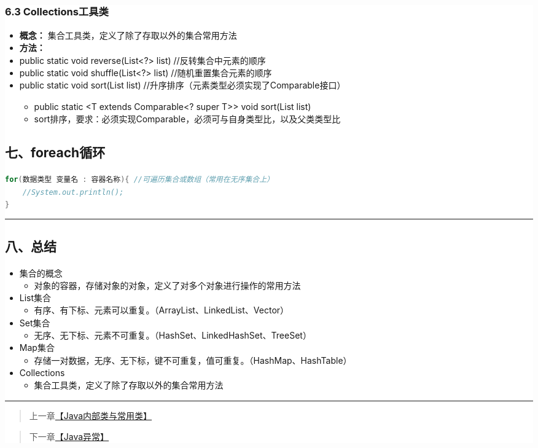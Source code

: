 

### 6.3 Collections工具类

 - **概念：** 集合工具类，定义了除了存取以外的集合常用方法
 - **方法：**
 - public static void reverse(List<?> list) //反转集合中元素的顺序
 - public static void shuffle(List<?> list) //随机重置集合元素的顺序
 - public static void sort(List<T> list) //升序排序（元素类型必须实现了Comparable接口）
	* public static <T extends Comparable<? super T>> void sort(List<T> list) 
	* sort排序，要求：必须实现Comparable，必须可与自身类型比，以及父类类型比
<a id="8"> </a>



## 七、foreach循环

```java
for(数据类型 变量名 : 容器名称){ //可遍历集合或数组（常用在无序集合上）
	//System.out.println();
}
```
***

<a id="7"> </a>
## 八、总结

 - 集合的概念
	* 对象的容器，存储对象的对象，定义了对多个对象进行操作的常用方法
 - List集合
	* 有序、有下标、元素可以重复。（ArrayList、LinkedList、Vector）
 - Set集合
	* 无序、无下标、元素不可重复。（HashSet、LinkedHashSet、TreeSet）
 - Map集合
	* 存储一对数据，无序、无下标，键不可重复，值可重复。（HashMap、HashTable）
 - Collections
	* 集合工具类，定义了除了存取以外的集合常用方法

***



> 上一章[【Java内部类与常用类】](https://github.com/Yangliang266/programmingKnowledge/blob/master/docs/Java-Standard-Edition/Java-base/Java内部类与常用类.md)

> 下一章[【Java异常】](https://github.com/Yangliang266/programmingKnowledge/blob/master/docs/Java-Standard-Edition/Java-base/Java异常.md)

